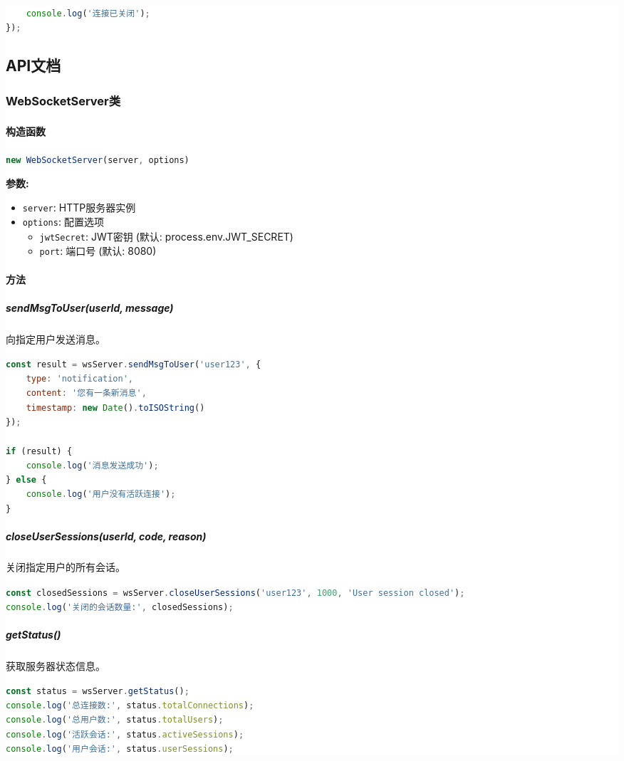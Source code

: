 ```javascript
    console.log('连接已关闭');
});
```

## API文档

### WebSocketServer类

#### 构造函数

```javascript
new WebSocketServer(server, options)
```

**参数:**
- `server`: HTTP服务器实例
- `options`: 配置选项
  - `jwtSecret`: JWT密钥 (默认: process.env.JWT_SECRET)
  - `port`: 端口号 (默认: 8080)

#### 方法

##### sendMsgToUser(userId, message)

向指定用户发送消息。

```javascript
const result = wsServer.sendMsgToUser('user123', {
    type: 'notification',
    content: '您有一条新消息',
    timestamp: new Date().toISOString()
});

if (result) {
    console.log('消息发送成功');
} else {
    console.log('用户没有活跃连接');
}
```

##### closeUserSessions(userId, code, reason)

关闭指定用户的所有会话。

```javascript
const closedSessions = wsServer.closeUserSessions('user123', 1000, 'User session closed');
console.log('关闭的会话数量:', closedSessions);
```

##### getStatus()

获取服务器状态信息。

```javascript
const status = wsServer.getStatus();
console.log('总连接数:', status.totalConnections);
console.log('总用户数:', status.totalUsers);
console.log('活跃会话:', status.activeSessions);
console.log('用户会话:', status.userSessions);
```
